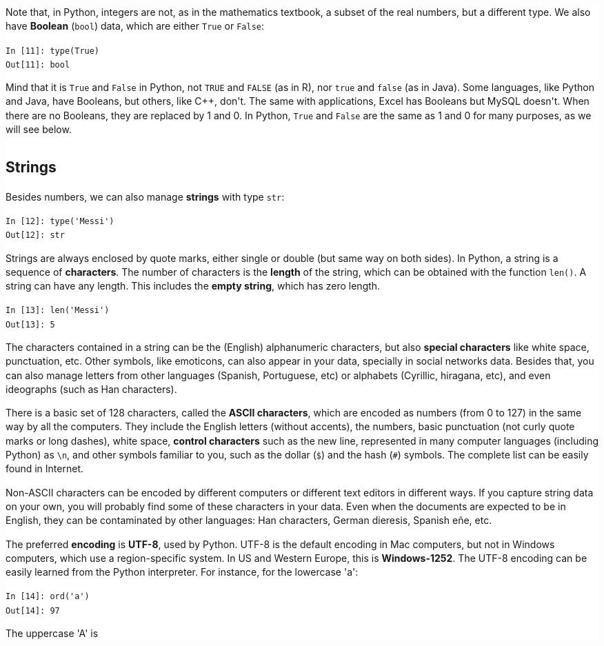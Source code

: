 Note that, in Python, integers are not, as in the mathematics textbook, a subset of the real numbers, but a different type. We also have **Boolean** (`bool`) data, which are either `True` or `False`:

```
In [11]: type(True)
Out[11]: bool
```

Mind that it is `True` and `False` in Python, not `TRUE` and `FALSE` (as in R), nor `true` and `false` (as in Java). Some languages, like Python and Java, have Booleans, but others, like C++, don't. The same with applications, Excel has Booleans but MySQL doesn't. When there are no Booleans, they are replaced by 1 and 0. In Python, `True` and `False` are the same as 1 and 0 for many purposes, as we will see below.

## Strings

Besides numbers, we can also manage **strings** with type `str`:

```
In [12]: type('Messi')
Out[12]: str
```

Strings are always enclosed by quote marks, either single or double (but same way on both sides). In Python, a string is a sequence of **characters**. The number of characters is the **length** of the string, which can be obtained with the function `len()`. A string can have any length. This includes the **empty string**, which has zero length.

```
In [13]: len('Messi')
Out[13]: 5
```

The characters contained in a string can be the (English) alphanumeric characters, but also **special characters** like white space, punctuation, etc. Other symbols, like emoticons, can also appear in your data, specially in social networks data. Besides that, you can also manage letters from other languages (Spanish, Portuguese, etc) or alphabets (Cyrillic, hiragana, etc), and even ideographs (such as Han characters). 

There is a basic set of 128 characters, called the **ASCII characters**, which are encoded as numbers (from 0 to 127) in the same way by all the computers. They include the English letters (without accents), the numbers, basic punctuation (not curly quote marks or long dashes), white space, **control characters** such as the new line, represented in many computer languages (including Python) as `\n`, and other symbols familiar to you, such as the dollar (`$`) and the hash (`#`) symbols. The complete list can be easily found in Internet.

Non-ASCII characters can be encoded by different computers or different text editors in different ways. If you capture string data on your own, you will probably find some of these characters in your data. Even when the documents are expected to be in English, they can be contaminated by other languages: Han characters, German dieresis, Spanish eñe, etc.

The preferred **encoding** is **UTF-8**, used by Python. UTF-8 is the default encoding in Mac computers, but not in Windows computers, which use a region-specific system. In US and Western Europe, this is **Windows-1252**. The UTF-8 encoding can be easily learned from the Python interpreter. For instance, for the lowercase 'a':

```
In [14]: ord('a')
Out[14]: 97
```
The uppercase 'A' is 
